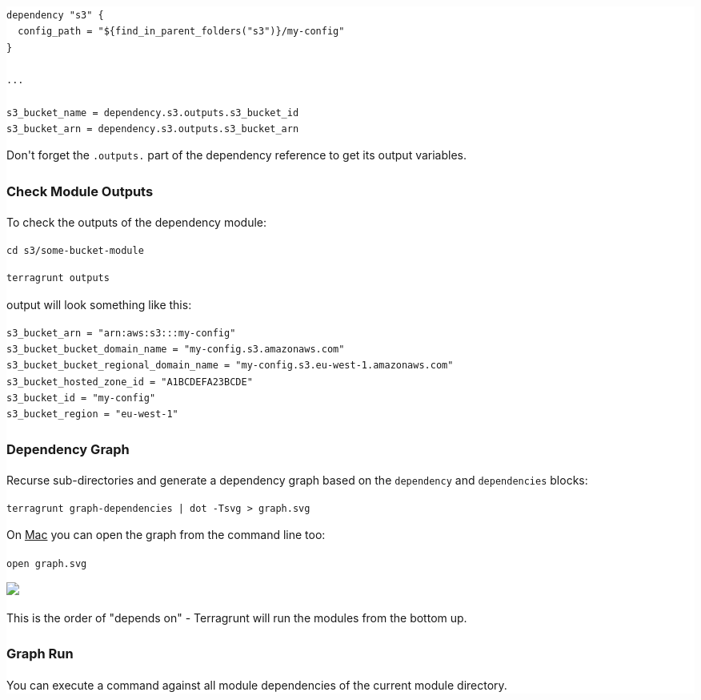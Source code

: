 ```hcl
dependency "s3" {
  config_path = "${find_in_parent_folders("s3")}/my-config"
}

...

s3_bucket_name = dependency.s3.outputs.s3_bucket_id
s3_bucket_arn = dependency.s3.outputs.s3_bucket_arn
```

Don't forget the `.outputs.` part of the dependency reference to get its output variables.

### Check Module Outputs

To check the outputs of the dependency module:

```shell
cd s3/some-bucket-module
```

```shell
terragrunt outputs
```

output will look something like this:

```text
s3_bucket_arn = "arn:aws:s3:::my-config"
s3_bucket_bucket_domain_name = "my-config.s3.amazonaws.com"
s3_bucket_bucket_regional_domain_name = "my-config.s3.eu-west-1.amazonaws.com"
s3_bucket_hosted_zone_id = "A1BCDEFA23BCDE"
s3_bucket_id = "my-config"
s3_bucket_region = "eu-west-1"
```

### Dependency Graph

Recurse sub-directories and generate a dependency graph based on the `dependency` and `dependencies` blocks:

```shell
terragrunt graph-dependencies | dot -Tsvg > graph.svg
```

On [Mac](mac.md) you can open the graph from the command line too:

```shell
open graph.svg
```

![](https://terragrunt.gruntwork.io/assets/img/collections/documentation/graph.png)

This is the order of "depends on" - Terragrunt will run the modules from the bottom up.

### Graph Run

You can execute a command against all module dependencies of the current module directory.
